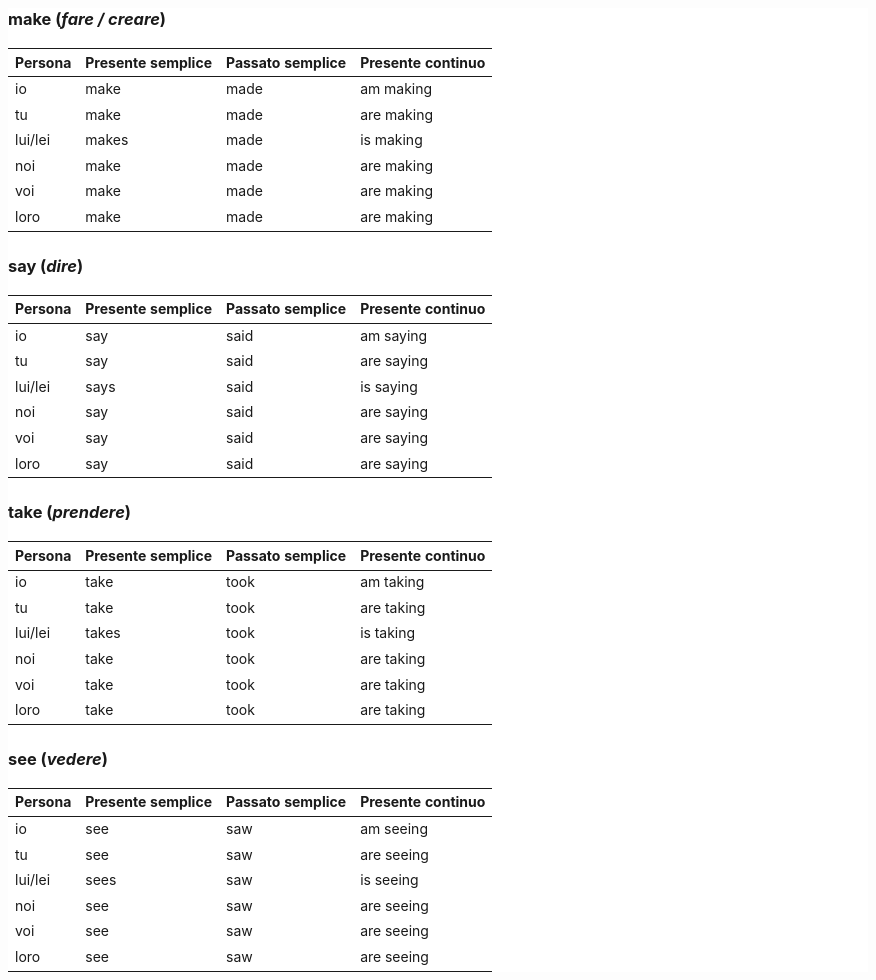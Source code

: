 ### make (*fare / creare*)

| Persona | Presente semplice | Passato semplice | Presente continuo |
| --- | --- | --- | --- |
| io | make | made | am making |
| tu | make | made | are making |
| lui/lei | makes | made | is making |
| noi | make | made | are making |
| voi | make | made | are making |
| loro | make | made | are making |

### say (*dire*)

| Persona | Presente semplice | Passato semplice | Presente continuo |
| --- | --- | --- | --- |
| io | say | said | am saying |
| tu | say | said | are saying |
| lui/lei | says | said | is saying |
| noi | say | said | are saying |
| voi | say | said | are saying |
| loro | say | said | are saying |

### take (*prendere*)

| Persona | Presente semplice | Passato semplice | Presente continuo |
| --- | --- | --- | --- |
| io | take | took | am taking |
| tu | take | took | are taking |
| lui/lei | takes | took | is taking |
| noi | take | took | are taking |
| voi | take | took | are taking |
| loro | take | took | are taking |

### see (*vedere*)

| Persona | Presente semplice | Passato semplice | Presente continuo |
| --- | --- | --- | --- |
| io | see | saw | am seeing |
| tu | see | saw | are seeing |
| lui/lei | sees | saw | is seeing |
| noi | see | saw | are seeing |
| voi | see | saw | are seeing |
| loro | see | saw | are seeing |
